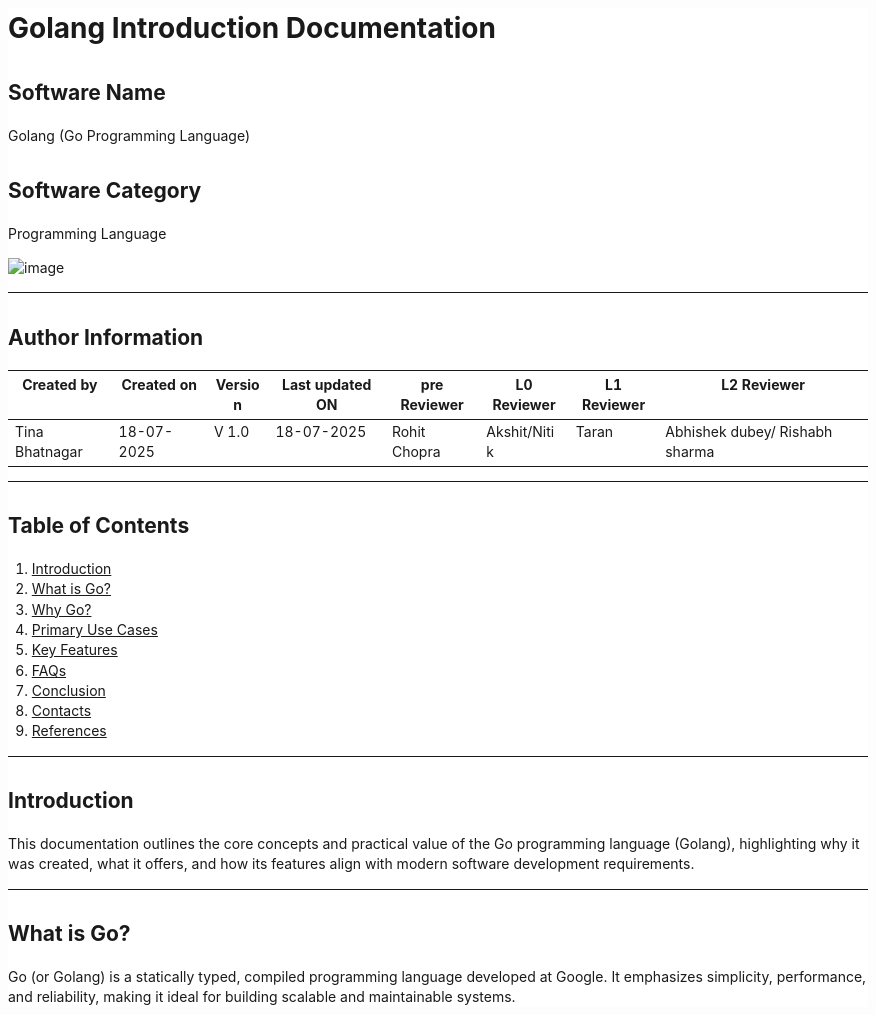 # Golang Introduction Documentation
## Software Name
Golang (Go Programming Language)

## Software Category
Programming Language

<img width="611" height="391" alt="image" src="https://github.com/user-attachments/assets/e0d65085-1f6f-4537-a5f6-fd8ccc211d94" />


---

## Author Information

| Created by      | Created on     | Version          | Last updated ON   | pre Reviewer       | L0 Reviewer     | L1 Reviewer   |    L2 Reviewer                 |
|-----------------|----------------|------------------|-------------------|--------------------|-----------------|---------------|--------------------------------|
| Tina Bhatnagar  |  18-07-2025    | V 1.0            |     18-07-2025    |  Rohit Chopra      | Akshit/Nitik    |  Taran        |  Abhishek dubey/ Rishabh sharma|


---


## Table of Contents
1. [Introduction](#introduction)
2. [What is Go?](#what-is-go)
3. [Why Go?](#why-go)
4. [Primary Use Cases](#primary-use-cases)
5. [Key Features](#key-features)
6. [FAQs](#faqs)
7. [Conclusion](#conclusion)
8. [Contacts](#contacts)
9. [References](#references)


---

## Introduction
This documentation outlines the core concepts and practical value of the Go programming language (Golang), highlighting why it was created, what it offers, and how its features align with modern software development requirements.

---

## What is Go?

 Go (or Golang) is a statically typed, compiled programming language developed at Google. It emphasizes simplicity, performance, and reliability, making it ideal for building scalable and maintainable systems.
